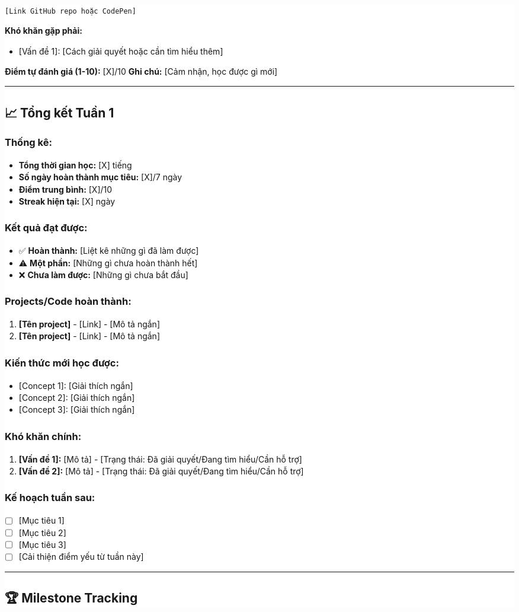```
[Link GitHub repo hoặc CodePen]
```

**Khó khăn gặp phải:**

- [Vấn đề 1]: [Cách giải quyết hoặc cần tìm hiểu thêm]

**Điểm tự đánh giá (1-10):** [X]/10
**Ghi chú:** [Cảm nhận, học được gì mới]

---

## 📈 Tổng kết Tuần 1

### Thống kê:

- **Tổng thời gian học:** [X] tiếng
- **Số ngày hoàn thành mục tiêu:** [X]/7 ngày
- **Điểm trung bình:** [X]/10
- **Streak hiện tại:** [X] ngày

### Kết quả đạt được:

- ✅ **Hoàn thành:** [Liệt kê những gì đã làm được]
- ⚠️ **Một phần:** [Những gì chưa hoàn thành hết]
- ❌ **Chưa làm được:** [Những gì chưa bắt đầu]

### Projects/Code hoàn thành:

1. **[Tên project]** - [Link] - [Mô tả ngắn]
2. **[Tên project]** - [Link] - [Mô tả ngắn]

### Kiến thức mới học được:

- [Concept 1]: [Giải thích ngắn]
- [Concept 2]: [Giải thích ngắn]
- [Concept 3]: [Giải thích ngắn]

### Khó khăn chính:

1. **[Vấn đề 1]:** [Mô tả] - [Trạng thái: Đã giải quyết/Đang tìm hiểu/Cần hỗ trợ]
2. **[Vấn đề 2]:** [Mô tả] - [Trạng thái: Đã giải quyết/Đang tìm hiểu/Cần hỗ trợ]

### Kế hoạch tuần sau:

- [ ] [Mục tiêu 1]
- [ ] [Mục tiêu 2]
- [ ] [Mục tiêu 3]
- [ ] [Cải thiện điểm yếu từ tuần này]

---

## 🏆 Milestone Tracking
